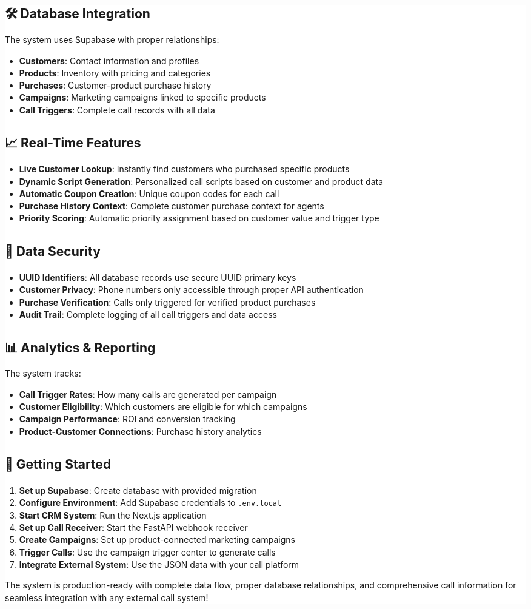 ## 🛠 Database Integration

The system uses Supabase with proper relationships:

- **Customers**: Contact information and profiles
- **Products**: Inventory with pricing and categories
- **Purchases**: Customer-product purchase history
- **Campaigns**: Marketing campaigns linked to specific products
- **Call Triggers**: Complete call records with all data

## 📈 Real-Time Features

- **Live Customer Lookup**: Instantly find customers who purchased specific products
- **Dynamic Script Generation**: Personalized call scripts based on customer and product data
- **Automatic Coupon Creation**: Unique coupon codes for each call
- **Purchase History Context**: Complete customer purchase context for agents
- **Priority Scoring**: Automatic priority assignment based on customer value and trigger type

## 🔐 Data Security

- **UUID Identifiers**: All database records use secure UUID primary keys
- **Customer Privacy**: Phone numbers only accessible through proper API authentication
- **Purchase Verification**: Calls only triggered for verified product purchases
- **Audit Trail**: Complete logging of all call triggers and data access

## 📊 Analytics & Reporting

The system tracks:
- **Call Trigger Rates**: How many calls are generated per campaign
- **Customer Eligibility**: Which customers are eligible for which campaigns
- **Campaign Performance**: ROI and conversion tracking
- **Product-Customer Connections**: Purchase history analytics

## 🚀 Getting Started

1. **Set up Supabase**: Create database with provided migration
2. **Configure Environment**: Add Supabase credentials to `.env.local`
3. **Start CRM System**: Run the Next.js application
4. **Set up Call Receiver**: Start the FastAPI webhook receiver
5. **Create Campaigns**: Set up product-connected marketing campaigns
6. **Trigger Calls**: Use the campaign trigger center to generate calls
7. **Integrate External System**: Use the JSON data with your call platform

The system is production-ready with complete data flow, proper database relationships, and comprehensive call information for seamless integration with any external call system!